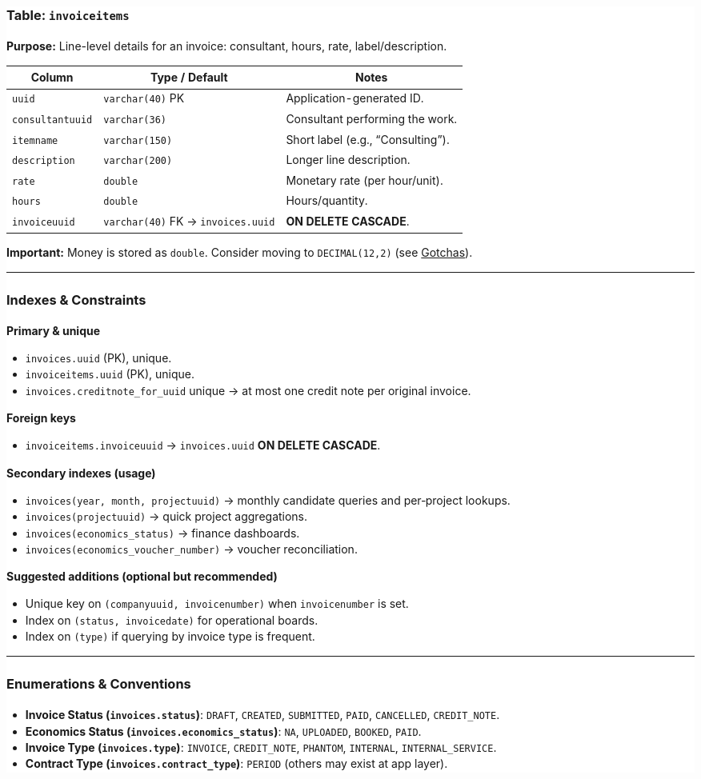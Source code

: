 
### Table: `invoiceitems`

**Purpose:** Line-level details for an invoice: consultant, hours, rate, label/description.

| Column | Type / Default | Notes |
|---|---|---|
| `uuid` | `varchar(40)` PK | Application-generated ID. |
| `consultantuuid` | `varchar(36)` | Consultant performing the work. |
| `itemname` | `varchar(150)` | Short label (e.g., “Consulting”). |
| `description` | `varchar(200)` | Longer line description. |
| `rate` | `double` | Monetary rate (per hour/unit). |
| `hours` | `double` | Hours/quantity. |
| `invoiceuuid` | `varchar(40)` FK → `invoices.uuid` | **ON DELETE CASCADE**. |

**Important:** Money is stored as `double`. Consider moving to `DECIMAL(12,2)` (see [Gotchas](#data-integrity--gotchas)).

---

### Indexes & Constraints

**Primary & unique**
- `invoices.uuid` (PK), unique.
- `invoiceitems.uuid` (PK), unique.
- `invoices.creditnote_for_uuid` unique → at most one credit note per original invoice.

**Foreign keys**
- `invoiceitems.invoiceuuid` → `invoices.uuid` **ON DELETE CASCADE**.

**Secondary indexes (usage)**
- `invoices(year, month, projectuuid)` → monthly candidate queries and per‑project lookups.
- `invoices(projectuuid)` → quick project aggregations.
- `invoices(economics_status)` → finance dashboards.
- `invoices(economics_voucher_number)` → voucher reconciliation.

**Suggested additions (optional but recommended)**
- Unique key on `(companyuuid, invoicenumber)` when `invoicenumber` is set.
- Index on `(status, invoicedate)` for operational boards.
- Index on `(type)` if querying by invoice type is frequent.

---

### Enumerations & Conventions

- **Invoice Status (`invoices.status`)**: `DRAFT`, `CREATED`, `SUBMITTED`, `PAID`, `CANCELLED`, `CREDIT_NOTE`.
- **Economics Status (`invoices.economics_status`)**: `NA`, `UPLOADED`, `BOOKED`, `PAID`.
- **Invoice Type (`invoices.type`)**: `INVOICE`, `CREDIT_NOTE`, `PHANTOM`, `INTERNAL`, `INTERNAL_SERVICE`.
- **Contract Type (`invoices.contract_type`)**: `PERIOD` (others may exist at app layer).
